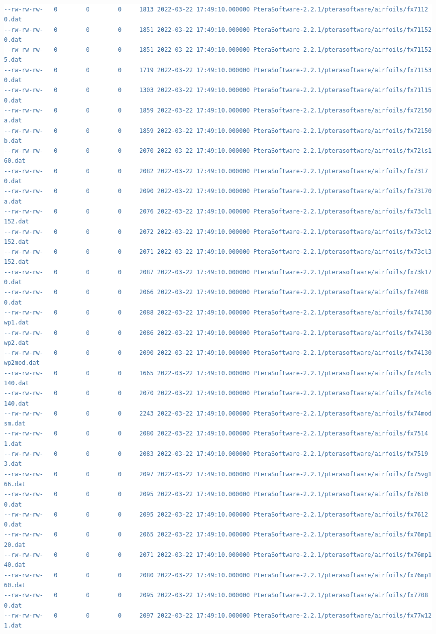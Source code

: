 ```diff
--rw-rw-rw-   0        0        0     1813 2022-03-22 17:49:10.000000 PteraSoftware-2.2.1/pterasoftware/airfoils/fx71120.dat
--rw-rw-rw-   0        0        0     1851 2022-03-22 17:49:10.000000 PteraSoftware-2.2.1/pterasoftware/airfoils/fx711520.dat
--rw-rw-rw-   0        0        0     1851 2022-03-22 17:49:10.000000 PteraSoftware-2.2.1/pterasoftware/airfoils/fx711525.dat
--rw-rw-rw-   0        0        0     1719 2022-03-22 17:49:10.000000 PteraSoftware-2.2.1/pterasoftware/airfoils/fx711530.dat
--rw-rw-rw-   0        0        0     1303 2022-03-22 17:49:10.000000 PteraSoftware-2.2.1/pterasoftware/airfoils/fx71l150.dat
--rw-rw-rw-   0        0        0     1859 2022-03-22 17:49:10.000000 PteraSoftware-2.2.1/pterasoftware/airfoils/fx72150a.dat
--rw-rw-rw-   0        0        0     1859 2022-03-22 17:49:10.000000 PteraSoftware-2.2.1/pterasoftware/airfoils/fx72150b.dat
--rw-rw-rw-   0        0        0     2070 2022-03-22 17:49:10.000000 PteraSoftware-2.2.1/pterasoftware/airfoils/fx72ls160.dat
--rw-rw-rw-   0        0        0     2082 2022-03-22 17:49:10.000000 PteraSoftware-2.2.1/pterasoftware/airfoils/fx73170.dat
--rw-rw-rw-   0        0        0     2090 2022-03-22 17:49:10.000000 PteraSoftware-2.2.1/pterasoftware/airfoils/fx73170a.dat
--rw-rw-rw-   0        0        0     2076 2022-03-22 17:49:10.000000 PteraSoftware-2.2.1/pterasoftware/airfoils/fx73cl1152.dat
--rw-rw-rw-   0        0        0     2072 2022-03-22 17:49:10.000000 PteraSoftware-2.2.1/pterasoftware/airfoils/fx73cl2152.dat
--rw-rw-rw-   0        0        0     2071 2022-03-22 17:49:10.000000 PteraSoftware-2.2.1/pterasoftware/airfoils/fx73cl3152.dat
--rw-rw-rw-   0        0        0     2087 2022-03-22 17:49:10.000000 PteraSoftware-2.2.1/pterasoftware/airfoils/fx73k170.dat
--rw-rw-rw-   0        0        0     2066 2022-03-22 17:49:10.000000 PteraSoftware-2.2.1/pterasoftware/airfoils/fx74080.dat
--rw-rw-rw-   0        0        0     2088 2022-03-22 17:49:10.000000 PteraSoftware-2.2.1/pterasoftware/airfoils/fx74130wp1.dat
--rw-rw-rw-   0        0        0     2086 2022-03-22 17:49:10.000000 PteraSoftware-2.2.1/pterasoftware/airfoils/fx74130wp2.dat
--rw-rw-rw-   0        0        0     2090 2022-03-22 17:49:10.000000 PteraSoftware-2.2.1/pterasoftware/airfoils/fx74130wp2mod.dat
--rw-rw-rw-   0        0        0     1665 2022-03-22 17:49:10.000000 PteraSoftware-2.2.1/pterasoftware/airfoils/fx74cl5140.dat
--rw-rw-rw-   0        0        0     2070 2022-03-22 17:49:10.000000 PteraSoftware-2.2.1/pterasoftware/airfoils/fx74cl6140.dat
--rw-rw-rw-   0        0        0     2243 2022-03-22 17:49:10.000000 PteraSoftware-2.2.1/pterasoftware/airfoils/fx74modsm.dat
--rw-rw-rw-   0        0        0     2080 2022-03-22 17:49:10.000000 PteraSoftware-2.2.1/pterasoftware/airfoils/fx75141.dat
--rw-rw-rw-   0        0        0     2083 2022-03-22 17:49:10.000000 PteraSoftware-2.2.1/pterasoftware/airfoils/fx75193.dat
--rw-rw-rw-   0        0        0     2097 2022-03-22 17:49:10.000000 PteraSoftware-2.2.1/pterasoftware/airfoils/fx75vg166.dat
--rw-rw-rw-   0        0        0     2095 2022-03-22 17:49:10.000000 PteraSoftware-2.2.1/pterasoftware/airfoils/fx76100.dat
--rw-rw-rw-   0        0        0     2095 2022-03-22 17:49:10.000000 PteraSoftware-2.2.1/pterasoftware/airfoils/fx76120.dat
--rw-rw-rw-   0        0        0     2065 2022-03-22 17:49:10.000000 PteraSoftware-2.2.1/pterasoftware/airfoils/fx76mp120.dat
--rw-rw-rw-   0        0        0     2071 2022-03-22 17:49:10.000000 PteraSoftware-2.2.1/pterasoftware/airfoils/fx76mp140.dat
--rw-rw-rw-   0        0        0     2080 2022-03-22 17:49:10.000000 PteraSoftware-2.2.1/pterasoftware/airfoils/fx76mp160.dat
--rw-rw-rw-   0        0        0     2095 2022-03-22 17:49:10.000000 PteraSoftware-2.2.1/pterasoftware/airfoils/fx77080.dat
--rw-rw-rw-   0        0        0     2097 2022-03-22 17:49:10.000000 PteraSoftware-2.2.1/pterasoftware/airfoils/fx77w121.dat
```